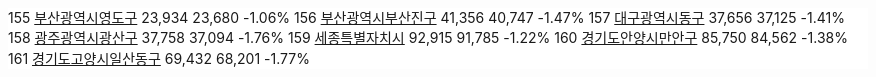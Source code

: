   <tr class="item">
    <td>155</td>
    <td><a href="/apt/부산광역시영도구">부산광역시영도구</a></td>
    <td>23,934</td>
    <td>23,680</td>
    <td>-1.06%</td>
  </tr>

  <tr class="item">
    <td>156</td>
    <td><a href="/apt/부산광역시부산진구">부산광역시부산진구</a></td>
    <td>41,356</td>
    <td>40,747</td>
    <td>-1.47%</td>
  </tr>

  <tr class="item">
    <td>157</td>
    <td><a href="/apt/대구광역시동구">대구광역시동구</a></td>
    <td>37,656</td>
    <td>37,125</td>
    <td>-1.41%</td>
  </tr>

  <tr class="item">
    <td>158</td>
    <td><a href="/apt/광주광역시광산구">광주광역시광산구</a></td>
    <td>37,758</td>
    <td>37,094</td>
    <td>-1.76%</td>
  </tr>

  <tr class="item">
    <td>159</td>
    <td><a href="/apt/세종특별자치시">세종특별자치시</a></td>
    <td>92,915</td>
    <td>91,785</td>
    <td>-1.22%</td>
  </tr>

  <tr class="item">
    <td>160</td>
    <td><a href="/apt/경기도안양시만안구">경기도안양시만안구</a></td>
    <td>85,750</td>
    <td>84,562</td>
    <td>-1.38%</td>
  </tr>

  <tr class="item">
    <td>161</td>
    <td><a href="/apt/경기도고양시일산동구">경기도고양시일산동구</a></td>
    <td>69,432</td>
    <td>68,201</td>
    <td>-1.77%</td>
  </tr>
